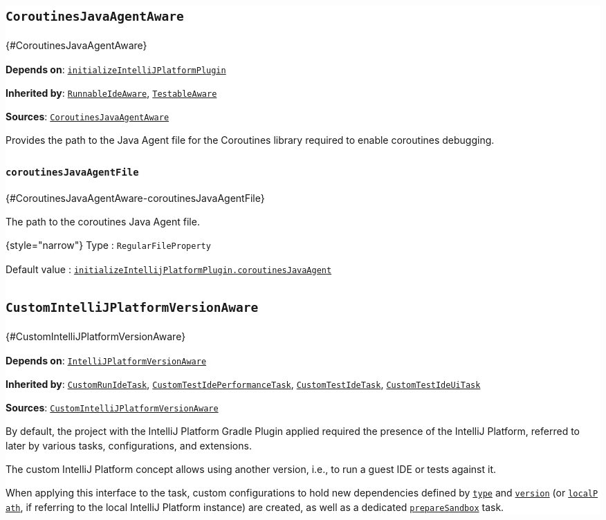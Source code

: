 
## `CoroutinesJavaAgentAware`
{#CoroutinesJavaAgentAware}

<tldr>

**Depends on**: [`initializeIntelliJPlatformPlugin`](tools_intellij_platform_gradle_plugin_tasks.md#initializeIntelliJPlatformPlugin)

**Inherited by**: [`RunnableIdeAware`](#RunnableIdeAware), [`TestableAware`](#TestableAware)

**Sources**: [`CoroutinesJavaAgentAware`](%gh-ijpgp-master%/src/main/kotlin/org/jetbrains/intellij/platform/gradle/tasks/aware/CoroutinesJavaAgentAware.kt)

</tldr>

Provides the path to the Java Agent file for the Coroutines library required to enable coroutines debugging.

### `coroutinesJavaAgentFile`
{#CoroutinesJavaAgentAware-coroutinesJavaAgentFile}

The path to the coroutines Java Agent file.

{style="narrow"}
Type
: `RegularFileProperty`

Default value
: [`initializeIntellijPlatformPlugin.coroutinesJavaAgent`](tools_intellij_platform_gradle_plugin_tasks.md#initializeIntelliJPlatformPlugin-coroutinesJavaAgent)


## `CustomIntelliJPlatformVersionAware`
{#CustomIntelliJPlatformVersionAware}

<tldr>

**Depends on**: [`IntelliJPlatformVersionAware`](#IntelliJPlatformVersionAware)

**Inherited by**: [`CustomRunIdeTask`](tools_intellij_platform_gradle_plugin_custom_tasks.md#CustomRunIdeTask), [`CustomTestIdePerformanceTask`](tools_intellij_platform_gradle_plugin_custom_tasks.md#CustomTestIdePerformanceTask), [`CustomTestIdeTask`](tools_intellij_platform_gradle_plugin_custom_tasks.md#CustomTestIdeTask), [`CustomTestIdeUiTask`](tools_intellij_platform_gradle_plugin_custom_tasks.md#CustomTestIdeUiTask)

**Sources**: [`CustomIntelliJPlatformVersionAware`](%gh-ijpgp-master%/src/main/kotlin/org/jetbrains/intellij/platform/gradle/tasks/aware/CustomIntelliJPlatformVersionAware.kt)

</tldr>

By default, the project with the IntelliJ Platform Gradle Plugin applied required the presence of the IntelliJ Platform, referred to later by various tasks, configurations, and extensions.

The custom IntelliJ Platform concept allows using another version, i.e., to run a guest IDE or tests against it.

When applying this interface to the task, custom configurations to hold new dependencies defined by [`type`](#CustomIntelliJPlatformVersionAware-type) and [`version`](#CustomIntelliJPlatformVersionAware-version) (or [`localPath`](#CustomIntelliJPlatformVersionAware-localPath), if referring to the local IntelliJ Platform instance) are created, as well as a dedicated [`prepareSandbox`](tools_intellij_platform_gradle_plugin_tasks.md#prepareSandbox) task.
